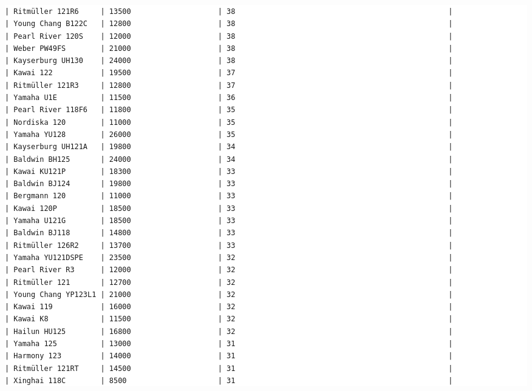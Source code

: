 ```text  
| Ritmüller 121R6     | 13500                    | 38                                                 |
| Young Chang B122C   | 12800                    | 38                                                 |
| Pearl River 120S    | 12000                    | 38                                                 |
| Weber PW49FS        | 21000                    | 38                                                 |
| Kayserburg UH130    | 24000                    | 38                                                 |
| Kawai 122           | 19500                    | 37                                                 |
| Ritmüller 121R3     | 12800                    | 37                                                 |
| Yamaha U1E          | 11500                    | 36                                                 |
| Pearl River 118F6   | 11800                    | 35                                                 |
| Nordiska 120        | 11000                    | 35                                                 |
| Yamaha YU128        | 26000                    | 35                                                 |
| Kayserburg UH121A   | 19800                    | 34                                                 |
| Baldwin BH125       | 24000                    | 34                                                 |
| Kawai KU121P        | 18300                    | 33                                                 |
| Baldwin BJ124       | 19800                    | 33                                                 |
| Bergmann 120        | 11000                    | 33                                                 |
| Kawai 120P          | 18500                    | 33                                                 |
| Yamaha U121G        | 18500                    | 33                                                 |
| Baldwin BJ118       | 14800                    | 33                                                 |
| Ritmüller 126R2     | 13700                    | 33                                                 |
| Yamaha YU121DSPE    | 23500                    | 32                                                 |
| Pearl River R3      | 12000                    | 32                                                 |
| Ritmüller 121       | 12700                    | 32                                                 |
| Young Chang YP123L1 | 21000                    | 32                                                 |
| Kawai 119           | 16000                    | 32                                                 |
| Kawai K8            | 11500                    | 32                                                 |
| Hailun HU125        | 16800                    | 32                                                 |
| Yamaha 125          | 13000                    | 31                                                 |
| Harmony 123         | 14000                    | 31                                                 |
| Ritmüller 121RT     | 14500                    | 31                                                 |
| Xinghai 118C        | 8500                     | 31                                                 |
```
